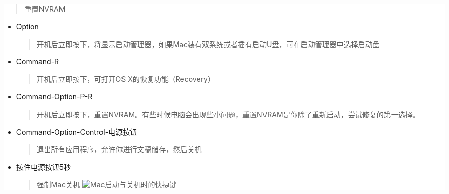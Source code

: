   > 重置NVRAM
* Option
  > 开机后立即按下，将显示启动管理器，如果Mac装有双系统或者插有启动U盘，可在启动管理器中选择启动盘
* Command-R
  > 开机后立即按下，可打开OS X的恢复功能（Recovery）
* Command-Option-P-R
  > 开机后立即按下，重置NVRAM。有些时候电脑会出现些小问题，重置NVRAM是你除了重新启动，尝试修复的第一选择。
* Command-Option-Control-电源按钮
  > 退出所有应用程序，允许你进行文稿储存，然后关机
* 按住电源按钮5秒
  > 强制Mac关机
![Mac启动与关机时的快捷键](https://imgsa.baidu.com/exp/w=500/sign=296b2a5009f431adbcd243397b34ac0f/2cf5e0fe9925bc31c7bcce5a5bdf8db1ca13700b.jpg)
